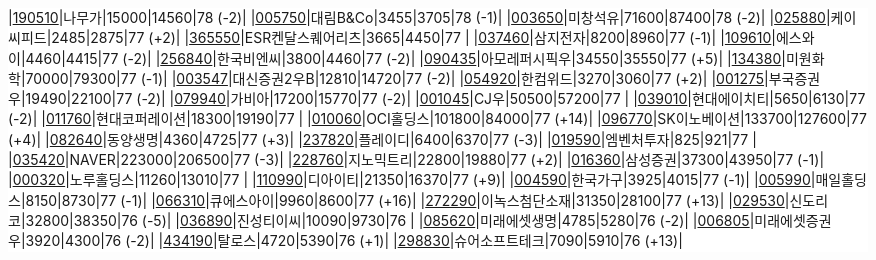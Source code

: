 |[190510](https://finance.daum.net/quotes/A190510)|나무가|15000|14560|78 (-2)|
|[005750](https://finance.daum.net/quotes/A005750)|대림B&Co|3455|3705|78 (-1)|
|[003650](https://finance.daum.net/quotes/A003650)|미창석유|71600|87400|78 (-2)|
|[025880](https://finance.daum.net/quotes/A025880)|케이씨피드|2485|2875|77 (+2)|
|[365550](https://finance.daum.net/quotes/A365550)|ESR켄달스퀘어리츠|3665|4450|77 |
|[037460](https://finance.daum.net/quotes/A037460)|삼지전자|8200|8960|77 (-1)|
|[109610](https://finance.daum.net/quotes/A109610)|에스와이|4460|4415|77 (-2)|
|[256840](https://finance.daum.net/quotes/A256840)|한국비엔씨|3800|4460|77 (-2)|
|[090435](https://finance.daum.net/quotes/A090435)|아모레퍼시픽우|34550|35550|77 (+5)|
|[134380](https://finance.daum.net/quotes/A134380)|미원화학|70000|79300|77 (-1)|
|[003547](https://finance.daum.net/quotes/A003547)|대신증권2우B|12810|14720|77 (-2)|
|[054920](https://finance.daum.net/quotes/A054920)|한컴위드|3270|3060|77 (+2)|
|[001275](https://finance.daum.net/quotes/A001275)|부국증권우|19490|22100|77 (-2)|
|[079940](https://finance.daum.net/quotes/A079940)|가비아|17200|15770|77 (-2)|
|[001045](https://finance.daum.net/quotes/A001045)|CJ우|50500|57200|77 |
|[039010](https://finance.daum.net/quotes/A039010)|현대에이치티|5650|6130|77 (-2)|
|[011760](https://finance.daum.net/quotes/A011760)|현대코퍼레이션|18300|19190|77 |
|[010060](https://finance.daum.net/quotes/A010060)|OCI홀딩스|101800|84000|77 (+14)|
|[096770](https://finance.daum.net/quotes/A096770)|SK이노베이션|133700|127600|77 (+4)|
|[082640](https://finance.daum.net/quotes/A082640)|동양생명|4360|4725|77 (+3)|
|[237820](https://finance.daum.net/quotes/A237820)|플레이디|6400|6370|77 (-3)|
|[019590](https://finance.daum.net/quotes/A019590)|엠벤처투자|825|921|77 |
|[035420](https://finance.daum.net/quotes/A035420)|NAVER|223000|206500|77 (-3)|
|[228760](https://finance.daum.net/quotes/A228760)|지노믹트리|22800|19880|77 (+2)|
|[016360](https://finance.daum.net/quotes/A016360)|삼성증권|37300|43950|77 (-1)|
|[000320](https://finance.daum.net/quotes/A000320)|노루홀딩스|11260|13010|77 |
|[110990](https://finance.daum.net/quotes/A110990)|디아이티|21350|16370|77 (+9)|
|[004590](https://finance.daum.net/quotes/A004590)|한국가구|3925|4015|77 (-1)|
|[005990](https://finance.daum.net/quotes/A005990)|매일홀딩스|8150|8730|77 (-1)|
|[066310](https://finance.daum.net/quotes/A066310)|큐에스아이|9960|8600|77 (+16)|
|[272290](https://finance.daum.net/quotes/A272290)|이녹스첨단소재|31350|28100|77 (+13)|
|[029530](https://finance.daum.net/quotes/A029530)|신도리코|32800|38350|76 (-5)|
|[036890](https://finance.daum.net/quotes/A036890)|진성티이씨|10090|9730|76 |
|[085620](https://finance.daum.net/quotes/A085620)|미래에셋생명|4785|5280|76 (-2)|
|[006805](https://finance.daum.net/quotes/A006805)|미래에셋증권우|3920|4300|76 (-2)|
|[434190](https://finance.daum.net/quotes/A434190)|탈로스|4720|5390|76 (+1)|
|[298830](https://finance.daum.net/quotes/A298830)|슈어소프트테크|7090|5910|76 (+13)|
